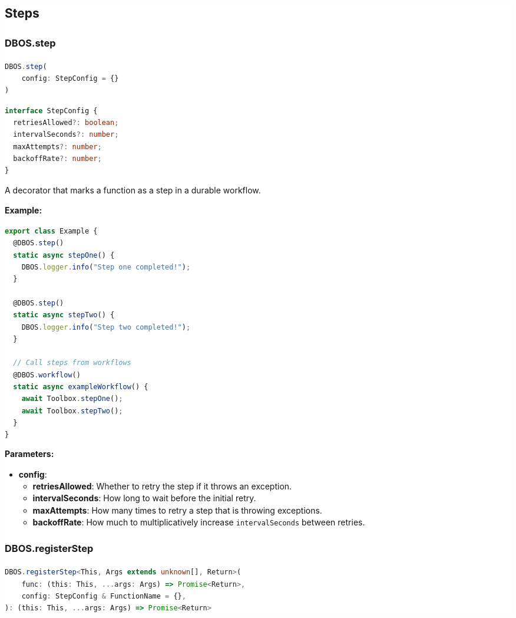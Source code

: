 ## Steps

### DBOS.step

```typescript
DBOS.step(
    config: StepConfig = {}
)
```

```typescript
interface StepConfig {
  retriesAllowed?: boolean;
  intervalSeconds?: number;
  maxAttempts?: number;
  backoffRate?: number;
}
```

A decorator that marks a function as a step in a durable workflow.

**Example:**
```typescript
export class Example {
  @DBOS.step()
  static async stepOne() {
    DBOS.logger.info("Step one completed!");
  }

  @DBOS.step()
  static async stepTwo() {
    DBOS.logger.info("Step two completed!");
  }

  // Call steps from workflows
  @DBOS.workflow()
  static async exampleWorkflow() {
    await Toolbox.stepOne();
    await Toolbox.stepTwo();
  }
}
```

**Parameters:**
- **config**:
  - **retriesAllowed**: Whether to retry the step if it throws an exception.
  - **intervalSeconds**: How long to wait before the initial retry.
  - **maxAttempts**: How many times to retry a step that is throwing exceptions.
  - **backoffRate**: How much to multiplicatively increase `intervalSeconds` between retries.

### DBOS.registerStep

```typescript
DBOS.registerStep<This, Args extends unknown[], Return>(
    func: (this: This, ...args: Args) => Promise<Return>,
    config: StepConfig & FunctionName = {},
): (this: This, ...args: Args) => Promise<Return>
```
